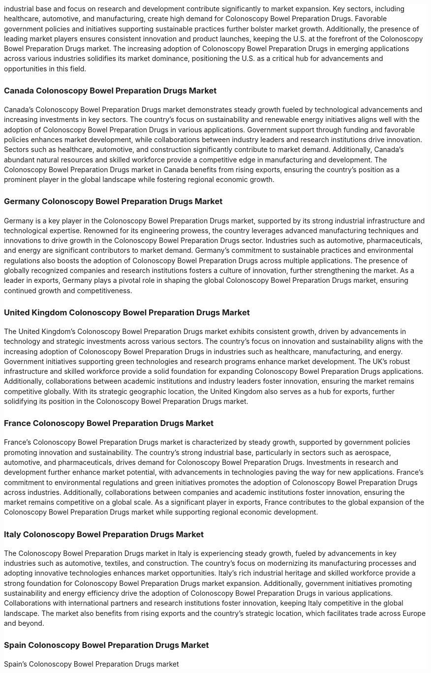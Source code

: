 industrial base and focus on research and development contribute significantly to market expansion. Key sectors, including healthcare, automotive, and manufacturing, create high demand for Colonoscopy Bowel Preparation Drugs. Favorable government policies and initiatives supporting sustainable practices further bolster market growth. Additionally, the presence of leading market players ensures consistent innovation and product launches, keeping the U.S. at the forefront of the Colonoscopy Bowel Preparation Drugs market. The increasing adoption of Colonoscopy Bowel Preparation Drugs in emerging applications across various industries solidifies its market dominance, positioning the U.S. as a critical hub for advancements and opportunities in this field.</p><h3>Canada Colonoscopy Bowel Preparation Drugs Market</h3><p>Canada&rsquo;s Colonoscopy Bowel Preparation Drugs market demonstrates steady growth fueled by technological advancements and increasing investments in key sectors. The country&rsquo;s focus on sustainability and renewable energy initiatives aligns well with the adoption of Colonoscopy Bowel Preparation Drugs in various applications. Government support through funding and favorable policies enhances market development, while collaborations between industry leaders and research institutions drive innovation. Sectors such as healthcare, automotive, and construction significantly contribute to market demand. Additionally, Canada&rsquo;s abundant natural resources and skilled workforce provide a competitive edge in manufacturing and development. The Colonoscopy Bowel Preparation Drugs market in Canada benefits from rising exports, ensuring the country&rsquo;s position as a prominent player in the global landscape while fostering regional economic growth.</p><h3>Germany Colonoscopy Bowel Preparation Drugs Market</h3><p>Germany is a key player in the Colonoscopy Bowel Preparation Drugs market, supported by its strong industrial infrastructure and technological expertise. Renowned for its engineering prowess, the country leverages advanced manufacturing techniques and innovations to drive growth in the Colonoscopy Bowel Preparation Drugs sector. Industries such as automotive, pharmaceuticals, and energy are significant contributors to market demand. Germany&rsquo;s commitment to sustainable practices and environmental regulations also boosts the adoption of Colonoscopy Bowel Preparation Drugs across multiple applications. The presence of globally recognized companies and research institutions fosters a culture of innovation, further strengthening the market. As a leader in exports, Germany plays a pivotal role in shaping the global Colonoscopy Bowel Preparation Drugs market, ensuring continued growth and competitiveness.</p><h3>United Kingdom Colonoscopy Bowel Preparation Drugs Market</h3><p>The United Kingdom&rsquo;s Colonoscopy Bowel Preparation Drugs market exhibits consistent growth, driven by advancements in technology and strategic investments across various sectors. The country&rsquo;s focus on innovation and sustainability aligns with the increasing adoption of Colonoscopy Bowel Preparation Drugs in industries such as healthcare, manufacturing, and energy. Government initiatives supporting green technologies and research programs enhance market development. The UK&rsquo;s robust infrastructure and skilled workforce provide a solid foundation for expanding Colonoscopy Bowel Preparation Drugs applications. Additionally, collaborations between academic institutions and industry leaders foster innovation, ensuring the market remains competitive globally. With its strategic geographic location, the United Kingdom also serves as a hub for exports, further solidifying its position in the Colonoscopy Bowel Preparation Drugs market.</p><h3>France Colonoscopy Bowel Preparation Drugs Market</h3><p>France&rsquo;s Colonoscopy Bowel Preparation Drugs market is characterized by steady growth, supported by government policies promoting innovation and sustainability. The country&rsquo;s strong industrial base, particularly in sectors such as aerospace, automotive, and pharmaceuticals, drives demand for Colonoscopy Bowel Preparation Drugs. Investments in research and development further enhance market potential, with advancements in technologies paving the way for new applications. France&rsquo;s commitment to environmental regulations and green initiatives promotes the adoption of Colonoscopy Bowel Preparation Drugs across industries. Additionally, collaborations between companies and academic institutions foster innovation, ensuring the market remains competitive on a global scale. As a significant player in exports, France contributes to the global expansion of the Colonoscopy Bowel Preparation Drugs market while supporting regional economic development.</p><h3>Italy Colonoscopy Bowel Preparation Drugs Market</h3><p>The Colonoscopy Bowel Preparation Drugs market in Italy is experiencing steady growth, fueled by advancements in key industries such as automotive, textiles, and construction. The country&rsquo;s focus on modernizing its manufacturing processes and adopting innovative technologies enhances market opportunities. Italy&rsquo;s rich industrial heritage and skilled workforce provide a strong foundation for Colonoscopy Bowel Preparation Drugs market expansion. Additionally, government initiatives promoting sustainability and energy efficiency drive the adoption of Colonoscopy Bowel Preparation Drugs in various applications. Collaborations with international partners and research institutions foster innovation, keeping Italy competitive in the global landscape. The market also benefits from rising exports and the country&rsquo;s strategic location, which facilitates trade across Europe and beyond.</p><h3>Spain Colonoscopy Bowel Preparation Drugs Market</h3><p>Spain&rsquo;s Colonoscopy Bowel Preparation Drugs market